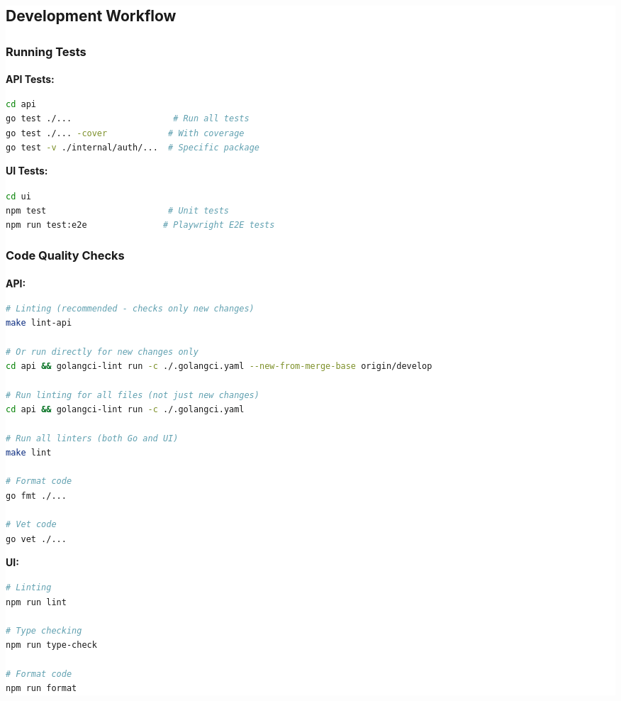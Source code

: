 ## Development Workflow

### Running Tests

**API Tests:**
```bash
cd api
go test ./...                    # Run all tests
go test ./... -cover            # With coverage
go test -v ./internal/auth/...  # Specific package
```

**UI Tests:**
```bash
cd ui
npm test                        # Unit tests
npm run test:e2e               # Playwright E2E tests
```

### Code Quality Checks

**API:**
```bash
# Linting (recommended - checks only new changes)
make lint-api

# Or run directly for new changes only
cd api && golangci-lint run -c ./.golangci.yaml --new-from-merge-base origin/develop

# Run linting for all files (not just new changes)
cd api && golangci-lint run -c ./.golangci.yaml

# Run all linters (both Go and UI)
make lint

# Format code
go fmt ./...

# Vet code
go vet ./...
```

**UI:**
```bash
# Linting
npm run lint

# Type checking
npm run type-check

# Format code
npm run format
```
